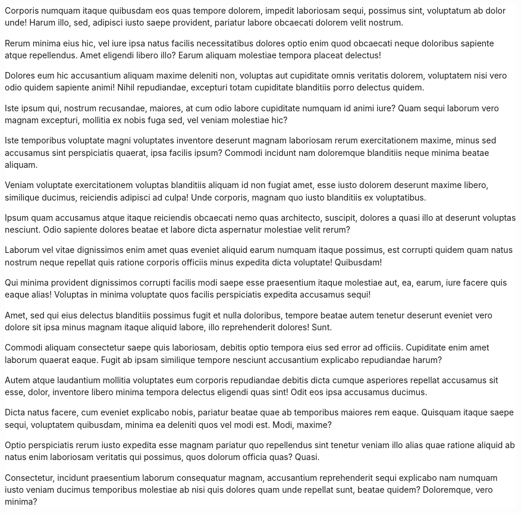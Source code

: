 Corporis numquam itaque quibusdam eos quas tempore dolorem, impedit laboriosam sequi, possimus sint, voluptatum ab dolor unde! Harum illo, sed, adipisci iusto saepe provident, pariatur labore obcaecati dolorem velit nostrum.

Rerum minima eius hic, vel iure ipsa natus facilis necessitatibus dolores optio enim quod obcaecati neque doloribus sapiente atque repellendus. Amet eligendi libero illo? Earum aliquam molestiae tempora placeat delectus!

Dolores eum hic accusantium aliquam maxime deleniti non, voluptas aut cupiditate omnis veritatis dolorem, voluptatem nisi vero odio quidem sapiente animi! Nihil repudiandae, excepturi totam cupiditate blanditiis porro delectus quidem.

Iste ipsum qui, nostrum recusandae, maiores, at cum odio labore cupiditate numquam id animi iure? Quam sequi laborum vero magnam excepturi, mollitia ex nobis fuga sed, vel veniam molestiae hic?

Iste temporibus voluptate magni voluptates inventore deserunt magnam laboriosam rerum exercitationem maxime, minus sed accusamus sint perspiciatis quaerat, ipsa facilis ipsum? Commodi incidunt nam doloremque blanditiis neque minima beatae aliquam.

Veniam voluptate exercitationem voluptas blanditiis aliquam id non fugiat amet, esse iusto dolorem deserunt maxime libero, similique ducimus, reiciendis adipisci ad culpa! Unde corporis, magnam quo iusto blanditiis ex voluptatibus.

Ipsum quam accusamus atque itaque reiciendis obcaecati nemo quas architecto, suscipit, dolores a quasi illo at deserunt voluptas nesciunt. Odio sapiente dolores beatae et labore dicta aspernatur molestiae velit rerum?

Laborum vel vitae dignissimos enim amet quas eveniet aliquid earum numquam itaque possimus, est corrupti quidem quam natus nostrum neque repellat quis ratione corporis officiis minus expedita dicta voluptate! Quibusdam!

Qui minima provident dignissimos corrupti facilis modi saepe esse praesentium itaque molestiae aut, ea, earum, iure facere quis eaque alias! Voluptas in minima voluptate quos facilis perspiciatis expedita accusamus sequi!

Amet, sed qui eius delectus blanditiis possimus fugit et nulla doloribus, tempore beatae autem tenetur deserunt eveniet vero dolore sit ipsa minus magnam itaque aliquid labore, illo reprehenderit dolores! Sunt.

Commodi aliquam consectetur saepe quis laboriosam, debitis optio tempora eius sed error ad officiis. Cupiditate enim amet laborum quaerat eaque. Fugit ab ipsam similique tempore nesciunt accusantium explicabo repudiandae harum?

Autem atque laudantium mollitia voluptates eum corporis repudiandae debitis dicta cumque asperiores repellat accusamus sit esse, dolor, inventore libero minima tempora delectus eligendi quas sint! Odit eos ipsa accusamus ducimus.

Dicta natus facere, cum eveniet explicabo nobis, pariatur beatae quae ab temporibus maiores rem eaque. Quisquam itaque saepe sequi, voluptatem quibusdam, minima ea deleniti quos vel modi est. Modi, maxime?

Optio perspiciatis rerum iusto expedita esse magnam pariatur quo repellendus sint tenetur veniam illo alias quae ratione aliquid ab natus enim laboriosam veritatis qui possimus, quos dolorum officia quas? Quasi.

Consectetur, incidunt praesentium laborum consequatur magnam, accusantium reprehenderit sequi explicabo nam numquam iusto veniam ducimus temporibus molestiae ab nisi quis dolores quam unde repellat sunt, beatae quidem? Doloremque, vero minima?
